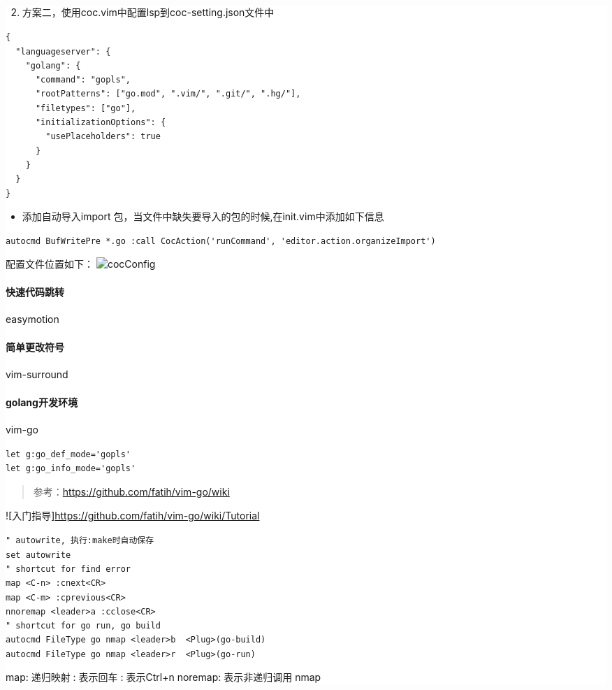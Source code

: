 2. 方案二，使用coc.vim中配置lsp到coc-setting.json文件中
```
{
  "languageserver": {
    "golang": {
      "command": "gopls",
      "rootPatterns": ["go.mod", ".vim/", ".git/", ".hg/"],
      "filetypes": ["go"],
      "initializationOptions": {
        "usePlaceholders": true
      }
    }
  }
}
```
- 添加自动导入import 包，当文件中缺失要导入的包的时候,在init.vim中添加如下信息
```
autocmd BufWritePre *.go :call CocAction('runCommand', 'editor.action.organizeImport')
```


配置文件位置如下：
![cocConfig](/images/image_2020-10-06-11-01-55.png)
#### 快速代码跳转
easymotion

#### 简单更改符号
vim-surround

#### golang开发环境
vim-go
```
let g:go_def_mode='gopls'
let g:go_info_mode='gopls'
```
> 参考：https://github.com/fatih/vim-go/wiki

![入门指导]https://github.com/fatih/vim-go/wiki/Tutorial
```
" autowrite, 执行:make时自动保存
set autowrite
" shortcut for find error
map <C-n> :cnext<CR>
map <C-m> :cprevious<CR>
nnoremap <leader>a :cclose<CR>
" shortcut for go run, go build
autocmd FileType go nmap <leader>b  <Plug>(go-build)
autocmd FileType go nmap <leader>r  <Plug>(go-run)
```
map: 递归映射
<CR>: 表示回车
<C-n>: 表示Ctrl+n
noremap: 表示非递归调用
nmap
